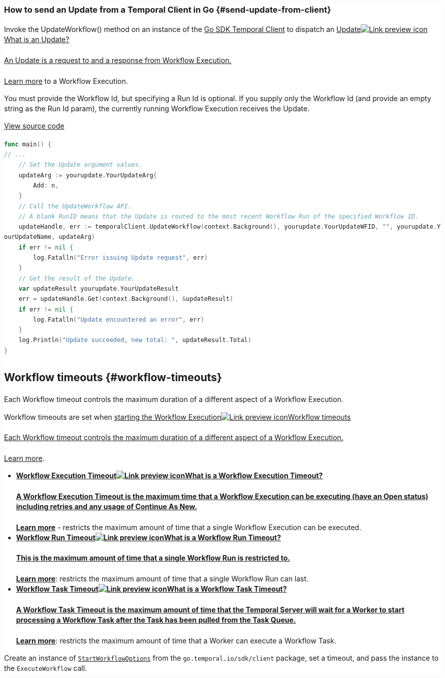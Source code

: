 ### How to send an Update from a Temporal Client in Go {#send-update-from-client}



Invoke the UpdateWorkflow() method on an instance of the [Go SDK Temporal Client](https://pkg.go.dev/go.temporal.io/sdk/client#Client) to dispatch an <a class="tdlp" href="/workflows#update">Update<span class="tdlpiw"><img src="/img/link-preview-icon.svg" alt="Link preview icon" /></span><span class="tdlpc"><span class="tdlppt">What is an Update?</span><br /><br /><span class="tdlppd">An Update is a request to and a response from Workflow Execution.</span><span class="tdlplm"><br /><br /><a class="tdlplma" href="/workflows#update">Learn more</a></span></span></a> to a Workflow Execution.

You must provide the Workflow Id, but specifying a Run Id is optional.
If you supply only the Workflow Id (and provide an empty string as the Run Id param), the currently running Workflow Execution receives the Update.

<a class="dacx-source-link" href="https://github.com/temporalio/documentation-samples-go/blob/main/yourupdate/update/main_dacx.go">View source code</a>

```go
func main() {
// ...
	// Set the Update argument values.
	updateArg := yourupdate.YourUpdateArg{
		Add: n,
	}
	// Call the UpdateWorkflow API.
	// A blank RunID means that the Update is routed to the most recent Workflow Run of the specified Workflow ID.
	updateHandle, err := temporalClient.UpdateWorkflow(context.Background(), yourupdate.YourUpdateWFID, "", yourupdate.YourUpdateName, updateArg)
	if err != nil {
		log.Fatalln("Error issuing Update request", err)
	}
	// Get the result of the Update.
	var updateResult yourupdate.YourUpdateResult
	err = updateHandle.Get(context.Background(), &updateResult)
	if err != nil {
		log.Fatalln("Update encountered an error", err)
	}
	log.Println("Update succeeded, new total: ", updateResult.Total)
}
```

## Workflow timeouts {#workflow-timeouts}

Each Workflow timeout controls the maximum duration of a different aspect of a Workflow Execution.

Workflow timeouts are set when <a class="tdlp" href="#workflow-timeouts">starting the Workflow Execution<span class="tdlpiw"><img src="/img/link-preview-icon.svg" alt="Link preview icon" /></span><span class="tdlpc"><span class="tdlppt">Workflow timeouts</span><br /><br /><span class="tdlppd">Each Workflow timeout controls the maximum duration of a different aspect of a Workflow Execution.</span><span class="tdlplm"><br /><br /><a class="tdlplma" href="#workflow-timeouts">Learn more</a></span></span></a>.

- **<a class="tdlp" href="/workflows#workflow-execution-timeout">Workflow Execution Timeout<span class="tdlpiw"><img src="/img/link-preview-icon.svg" alt="Link preview icon" /></span><span class="tdlpc"><span class="tdlppt">What is a Workflow Execution Timeout?</span><br /><br /><span class="tdlppd">A Workflow Execution Timeout is the maximum time that a Workflow Execution can be executing (have an Open status) including retries and any usage of Continue As New.</span><span class="tdlplm"><br /><br /><a class="tdlplma" href="/workflows#workflow-execution-timeout">Learn more</a></span></span></a>** - restricts the maximum amount of time that a single Workflow Execution can be executed.
- **<a class="tdlp" href="/workflows#workflow-run-timeout">Workflow Run Timeout<span class="tdlpiw"><img src="/img/link-preview-icon.svg" alt="Link preview icon" /></span><span class="tdlpc"><span class="tdlppt">What is a Workflow Run Timeout?</span><br /><br /><span class="tdlppd">This is the maximum amount of time that a single Workflow Run is restricted to.</span><span class="tdlplm"><br /><br /><a class="tdlplma" href="/workflows#workflow-run-timeout">Learn more</a></span></span></a>**: restricts the maximum amount of time that a single Workflow Run can last.
- **<a class="tdlp" href="/workflows#workflow-task-timeout">Workflow Task Timeout<span class="tdlpiw"><img src="/img/link-preview-icon.svg" alt="Link preview icon" /></span><span class="tdlpc"><span class="tdlppt">What is a Workflow Task Timeout?</span><br /><br /><span class="tdlppd">A Workflow Task Timeout is the maximum amount of time that the Temporal Server will wait for a Worker to start processing a Workflow Task after the Task has been pulled from the Task Queue.</span><span class="tdlplm"><br /><br /><a class="tdlplma" href="/workflows#workflow-task-timeout">Learn more</a></span></span></a>**: restricts the maximum amount of time that a Worker can execute a Workflow Task.

Create an instance of [`StartWorkflowOptions`](https://pkg.go.dev/go.temporal.io/sdk/client#StartWorkflowOptions) from the `go.temporal.io/sdk/client` package, set a timeout, and pass the instance to the `ExecuteWorkflow` call.
